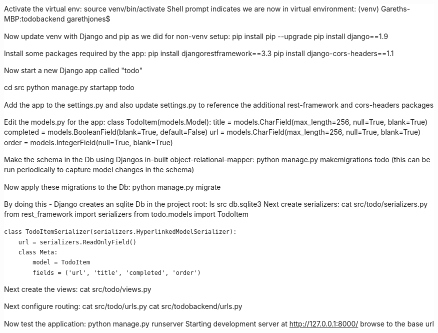 Activate the virtual env:
  source venv/bin/activate
Shell prompt indicates we are now in virtual environment:
  (venv) Gareths-MBP:todobackend garethjones$ 

Now update venv with Django and pip as we did for non-venv setup:
  pip install pip --upgrade
  pip install django==1.9

Install some packages required by the app:
  pip install djangorestframework==3.3
  pip install django-cors-headers==1.1

Now start a new Django app called "todo"

  cd src
  python manage.py startapp todo

Add the app to the settings.py and also update settings.py to reference the additional rest-framework and cors-headers packages

Edit the models.py for the app:
  class TodoItem(models.Model):
	title = models.CharField(max_length=256, null=True, blank=True)
	completed = models.BooleanField(blank=True, default=False)
	url = models.CharField(max_length=256, null=True, blank=True)
	order = models.IntegerField(null=True, blank=True)

Make the schema in the Db using Djangos in-built object-relational-mapper:
  python manage.py makemigrations todo
(this can be run periodically to capture model changes in the schema)

Now apply these migrations to the Db:
  python manage.py migrate

By doing this - Django creates an sqlite Db in the project root:
  ls src
    db.sqlite3
Next create serializers:
  cat src/todo/serializers.py
    from rest_framework import serializers
    from todo.models import TodoItem

    class TodoItemSerializer(serializers.HyperlinkedModelSerializer):
	    url = serializers.ReadOnlyField()
	    class Meta:
		    model = TodoItem
		    fields = ('url', 'title', 'completed', 'order')

Next create the views:
  cat src/todo/views.py
  
Next configure routing:
  cat src/todo/urls.py
  cat src/todobackend/urls.py

Now test the application:
  python manage.py runserver
    Starting development server at http://127.0.0.1:8000/
browse to the base url
